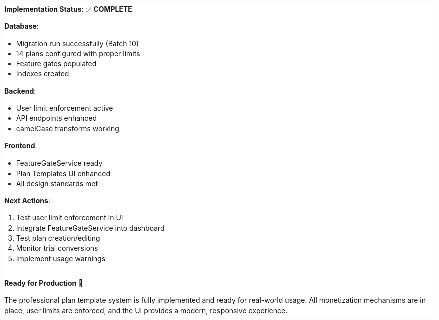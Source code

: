 **Implementation Status**: ✅ **COMPLETE**

**Database**: 
- Migration run successfully (Batch 10)
- 14 plans configured with proper limits
- Feature gates populated
- Indexes created

**Backend**:
- User limit enforcement active
- API endpoints enhanced
- camelCase transforms working

**Frontend**:
- FeatureGateService ready
- Plan Templates UI enhanced
- All design standards met

**Next Actions**:
1. Test user limit enforcement in UI
2. Integrate FeatureGateService into dashboard
3. Test plan creation/editing
4. Monitor trial conversions
5. Implement usage warnings

---

**Ready for Production** 🚀

The professional plan template system is fully implemented and ready for real-world usage. All monetization mechanisms are in place, user limits are enforced, and the UI provides a modern, responsive experience.

